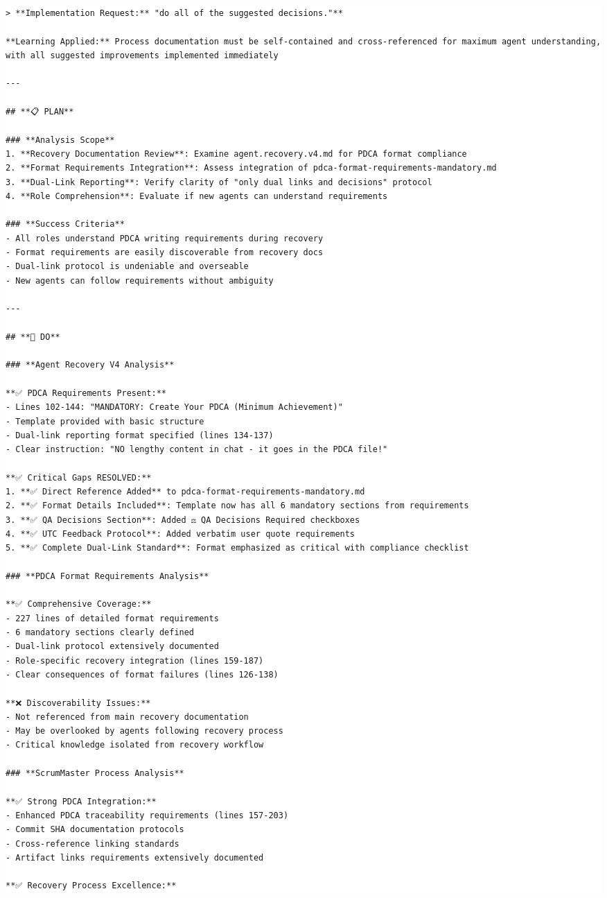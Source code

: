 ```
> **Implementation Request:** "do all of the suggested decisions."**

**Learning Applied:** Process documentation must be self-contained and cross-referenced for maximum agent understanding, with all suggested improvements implemented immediately

---

## **📋 PLAN**

### **Analysis Scope**
1. **Recovery Documentation Review**: Examine agent.recovery.v4.md for PDCA format compliance
2. **Format Requirements Integration**: Assess integration of pdca-format-requirements-mandatory.md
3. **Dual-Link Reporting**: Verify clarity of "only dual links and decisions" protocol
4. **Role Comprehension**: Evaluate if new agents can understand requirements

### **Success Criteria**
- All roles understand PDCA writing requirements during recovery
- Format requirements are easily discoverable from recovery docs
- Dual-link protocol is undeniable and overseable
- New agents can follow requirements without ambiguity

---

## **🔧 DO**

### **Agent Recovery V4 Analysis**

**✅ PDCA Requirements Present:**
- Lines 102-144: "MANDATORY: Create Your PDCA (Minimum Achievement)"
- Template provided with basic structure
- Dual-link reporting format specified (lines 134-137)
- Clear instruction: "NO lengthy content in chat - it goes in the PDCA file!"

**✅ Critical Gaps RESOLVED:**
1. **✅ Direct Reference Added** to pdca-format-requirements-mandatory.md
2. **✅ Format Details Included**: Template now has all 6 mandatory sections from requirements
3. **✅ QA Decisions Section**: Added ⚖️ QA Decisions Required checkboxes  
4. **✅ UTC Feedback Protocol**: Added verbatim user quote requirements
5. **✅ Complete Dual-Link Standard**: Format emphasized as critical with compliance checklist

### **PDCA Format Requirements Analysis**

**✅ Comprehensive Coverage:**
- 227 lines of detailed format requirements
- 6 mandatory sections clearly defined
- Dual-link protocol extensively documented
- Role-specific recovery integration (lines 159-187)
- Clear consequences of format failures (lines 126-138)

**❌ Discoverability Issues:**
- Not referenced from main recovery documentation
- May be overlooked by agents following recovery process
- Critical knowledge isolated from recovery workflow

### **ScrumMaster Process Analysis**

**✅ Strong PDCA Integration:**
- Enhanced PDCA traceability requirements (lines 157-203)
- Commit SHA documentation protocols
- Cross-reference linking standards
- Artifact links requirements extensively documented

**✅ Recovery Process Excellence:**
```